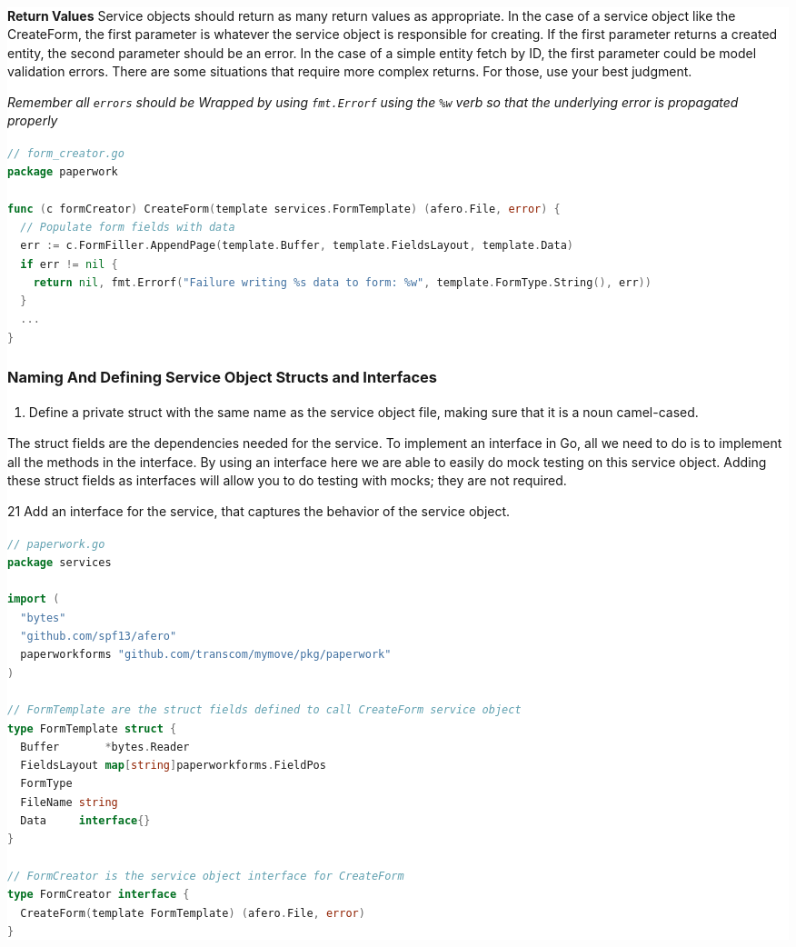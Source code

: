 **Return Values**
Service objects should return as many return values as appropriate. In the case of a service object like the CreateForm, the first parameter is whatever the service object is responsible for creating. If the first parameter returns a created entity, the second parameter should be an error.
In the case of a simple entity fetch by ID, the first parameter could be model validation errors. There are some situations that require more complex returns. For those, use your best judgment.

*Remember all `errors` should be Wrapped by using `fmt.Errorf` using the `%w` verb so that the underlying error is propagated properly*

```go
// form_creator.go
package paperwork

func (c formCreator) CreateForm(template services.FormTemplate) (afero.File, error) {
  // Populate form fields with data
  err := c.FormFiller.AppendPage(template.Buffer, template.FieldsLayout, template.Data)
  if err != nil {
    return nil, fmt.Errorf("Failure writing %s data to form: %w", template.FormType.String(), err))
  }
  ...
}
```

### Naming And Defining Service Object Structs and Interfaces

1. Define a private struct with the same name as the service object file, making sure that it is a noun camel-cased.

The struct fields are the dependencies needed for the service. To implement an interface in Go, all we need to do is to implement all the methods in the interface. By using an interface here
we are able to easily do mock testing on this service object. Adding these struct fields as interfaces will allow you to do testing with mocks; they are not required.

21 Add an interface for the service, that captures the behavior of the service object.

```go
// paperwork.go
package services

import (
  "bytes"
  "github.com/spf13/afero"
  paperworkforms "github.com/transcom/mymove/pkg/paperwork"
)

// FormTemplate are the struct fields defined to call CreateForm service object
type FormTemplate struct {
  Buffer       *bytes.Reader
  FieldsLayout map[string]paperworkforms.FieldPos
  FormType
  FileName string
  Data     interface{}
}

// FormCreator is the service object interface for CreateForm
type FormCreator interface {
  CreateForm(template FormTemplate) (afero.File, error)
}

```
